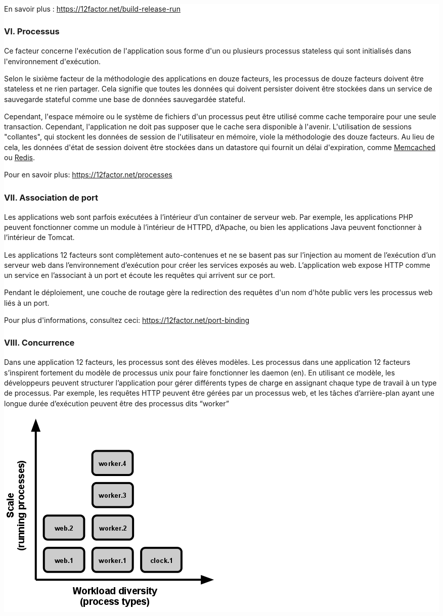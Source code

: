 En savoir plus : https://12factor.net/build-release-run

### VI. Processus

Ce facteur concerne l'exécution de l'application sous forme d'un ou plusieurs processus stateless qui sont initialisés dans l'environnement d'exécution.

Selon le sixième facteur de la méthodologie des applications en douze facteurs, les processus de douze facteurs doivent être stateless et ne rien partager. Cela signifie que toutes les données qui doivent persister doivent être stockées dans un service de sauvegarde stateful comme une base de données sauvegardée stateful.

Cependant, l'espace mémoire ou le système de fichiers d'un processus peut être utilisé comme cache temporaire pour une seule transaction. Cependant, l'application ne doit pas supposer que le cache sera disponible à l'avenir. L'utilisation de sessions "collantes", qui stockent les données de session de l'utilisateur en mémoire, viole la méthodologie des douze facteurs. Au lieu de cela, les données d'état de session doivent être stockées dans un datastore qui fournit un délai d'expiration, comme [Memcached](https://memcached.org/) ou [Redis](https://redis.com/).

Pour en savoir plus: https://12factor.net/processes

### VII. Association de port

Les applications web sont parfois exécutées à l’intérieur d’un container de serveur web. Par exemple, les applications PHP peuvent fonctionner comme un module à l’intérieur de HTTPD, d’Apache, ou bien les applications Java peuvent fonctionner à l’intérieur de Tomcat.

Les applications 12 facteurs sont complètement auto-contenues et ne se basent pas sur l’injection au moment de l’exécution d’un serveur web dans l’environnement d’exécution pour créer les services exposés au web. L’application web expose HTTP comme un service en l’associant à un port et écoute les requêtes qui arrivent sur ce port.

Pendant le déploiement, une couche de routage gère la redirection des requêtes d'un nom d'hôte public vers les processus web liés à un port.

Pour plus d'informations, consultez ceci: https://12factor.net/port-binding

### VIII. Concurrence

Dans une application 12 facteurs, les processus sont des élèves modèles. Les processus dans une application 12 facteurs s’inspirent fortement du modèle de processus unix pour faire fonctionner les daemon (en). En utilisant ce modèle, les développeurs peuvent structurer l’application pour gérer différents types de charge en assignant chaque type de travail à un type de processus. Par exemple, les requêtes HTTP peuvent être gérées par un processus web, et les tâches d’arrière-plan ayant une longue durée d’exécution peuvent être des processus dits “worker”

![](resources/images/12factors3.png)

